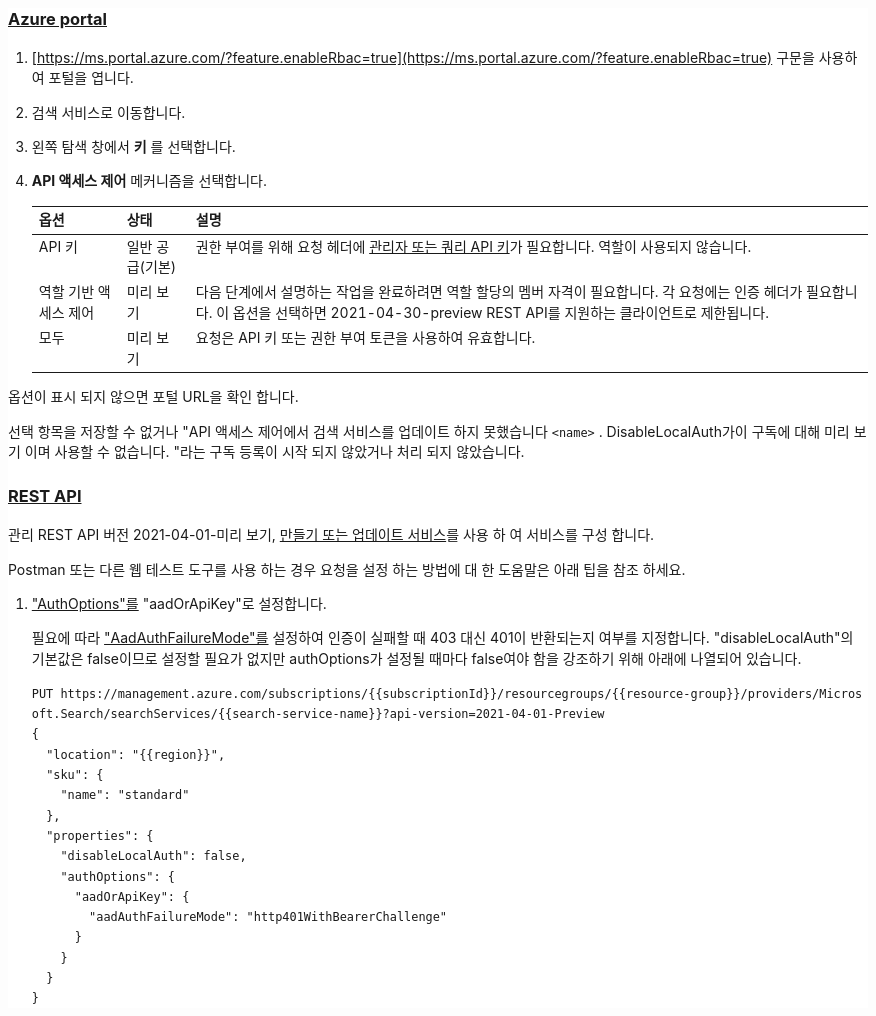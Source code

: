 ### <a name="azure-portal"></a>[**Azure portal**](#tab/config-svc-portal)

1. [https://ms.portal.azure.com/?feature.enableRbac=true](https://ms.portal.azure.com/?feature.enableRbac=true) 구문을 사용하여 포털을 엽니다.

1. 검색 서비스로 이동합니다.

1. 왼쪽 탐색 창에서 **키** 를 선택합니다.

1. **API 액세스 제어** 메커니즘을 선택합니다. 

   | 옵션 | 상태 | 설명 |
   |--------|--------|-------------|
   | API 키 | 일반 공급(기본) | 권한 부여를 위해 요청 헤더에 [관리자 또는 쿼리 API 키](search-security-api-keys.md)가 필요합니다. 역할이 사용되지 않습니다. |
   | 역할 기반 액세스 제어 | 미리 보기 | 다음 단계에서 설명하는 작업을 완료하려면 역할 할당의 멤버 자격이 필요합니다. 각 요청에는 인증 헤더가 필요합니다. 이 옵션을 선택하면 2021-04-30-preview REST API를 지원하는 클라이언트로 제한됩니다. |
   | 모두 | 미리 보기 | 요청은 API 키 또는 권한 부여 토큰을 사용하여 유효합니다. |

옵션이 표시 되지 않으면 포털 URL을 확인 합니다.

선택 항목을 저장할 수 없거나 "API 액세스 제어에서 검색 서비스를 업데이트 하지 못했습니다 `<name>` . DisableLocalAuth가이 구독에 대해 미리 보기 이며 사용할 수 없습니다. "라는 구독 등록이 시작 되지 않았거나 처리 되지 않았습니다.

### <a name="rest-api"></a>[**REST API**](#tab/config-svc-rest)

관리 REST API 버전 2021-04-01-미리 보기, [만들기 또는 업데이트 서비스](/rest/api/searchmanagement/2021-04-01-preview/services/create-or-update)를 사용 하 여 서비스를 구성 합니다.

Postman 또는 다른 웹 테스트 도구를 사용 하는 경우 요청을 설정 하는 방법에 대 한 도움말은 아래 팁을 참조 하세요.

1. ["AuthOptions"를](/rest/api/searchmanagement/2021-04-01-preview/services/create-or-update#dataplaneauthoptions) "aadOrApiKey"로 설정합니다.

   필요에 따라 ["AadAuthFailureMode"를](/rest/api/searchmanagement/2021-04-01-preview/services/create-or-update#aadauthfailuremode) 설정하여 인증이 실패할 때 403 대신 401이 반환되는지 여부를 지정합니다. "disableLocalAuth"의 기본값은 false이므로 설정할 필요가 없지만 authOptions가 설정될 때마다 false여야 함을 강조하기 위해 아래에 나열되어 있습니다.

    ```http
    PUT https://management.azure.com/subscriptions/{{subscriptionId}}/resourcegroups/{{resource-group}}/providers/Microsoft.Search/searchServices/{{search-service-name}}?api-version=2021-04-01-Preview
    {
      "location": "{{region}}",
      "sku": {
        "name": "standard"
      },
      "properties": {
        "disableLocalAuth": false,
        "authOptions": {
          "aadOrApiKey": {
            "aadAuthFailureMode": "http401WithBearerChallenge"
          }
        }
      }
   }
    ```
